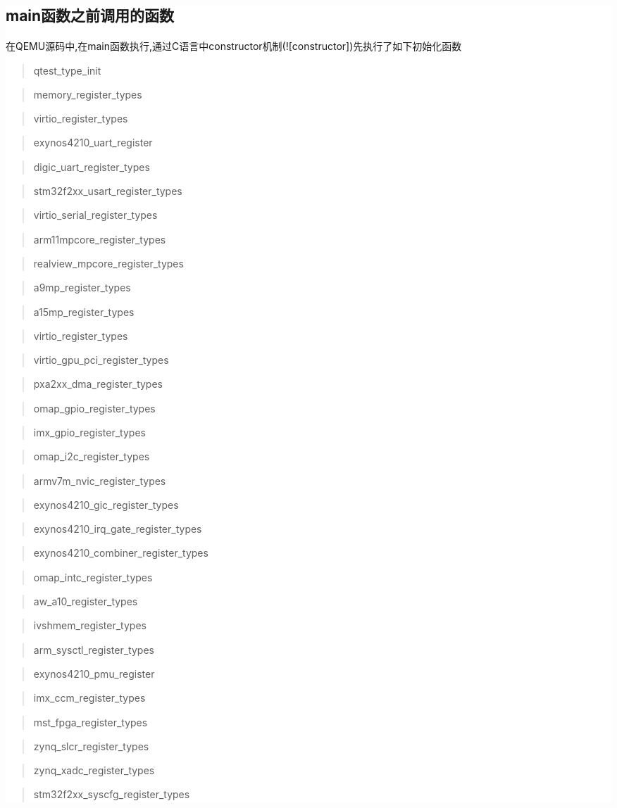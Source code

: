 ## main函数之前调用的函数
在QEMU源码中,在main函数执行,通过C语言中constructor机制(![constructor])先执行了如下初始化函数

> qtest_type_init

> memory_register_types
 
> virtio_register_types
 
> exynos4210_uart_register
 
> digic_uart_register_types
 
> stm32f2xx_usart_register_types
 
> virtio_serial_register_types
 
> arm11mpcore_register_types
 
> realview_mpcore_register_types
 
> a9mp_register_types
 
> a15mp_register_types
 
> virtio_register_types
 
> virtio_gpu_pci_register_types
 
> pxa2xx_dma_register_types
 
> omap_gpio_register_types
 
> imx_gpio_register_types
 
> omap_i2c_register_types
 
> armv7m_nvic_register_types
 
> exynos4210_gic_register_types
 
> exynos4210_irq_gate_register_types
 
> exynos4210_combiner_register_types
 
> omap_intc_register_types
 
> aw_a10_register_types
 
> ivshmem_register_types
 
> arm_sysctl_register_types
 
> exynos4210_pmu_register
 
> imx_ccm_register_types
 
> mst_fpga_register_types
 
> zynq_slcr_register_types
 
> zynq_xadc_register_types
 
> stm32f2xx_syscfg_register_types
 